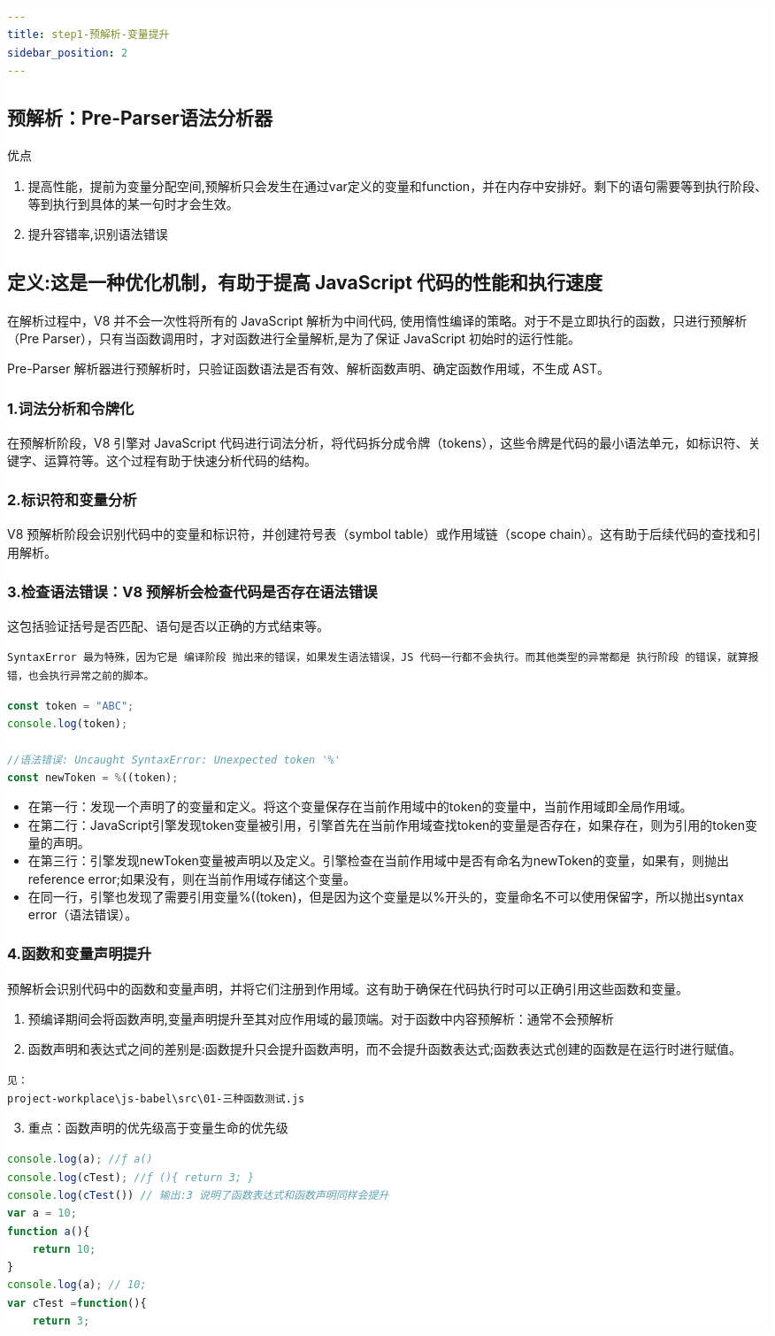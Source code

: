 ```yaml
---
title: step1-预解析-变量提升
sidebar_position: 2
---
```


## 预解析：Pre-Parser语法分析器

优点
1. 提高性能，提前为变量分配空间,预解析只会发生在通过var定义的变量和function，并在内存中安排好。剩下的语句需要等到执行阶段、等到执行到具体的某一句时才会生效。

2. 提升容错率,识别语法错误

## 定义:这是一种优化机制，有助于提高 JavaScript 代码的性能和执行速度
在解析过程中，V8 并不会一次性将所有的 JavaScript 解析为中间代码, 使用惰性编译的策略。对于不是立即执行的函数，只进行预解析（Pre Parser），只有当函数调用时，才对函数进行全量解析,是为了保证 JavaScript 初始时的运行性能。

Pre-Parser 解析器进行预解析时，只验证函数语法是否有效、解析函数声明、确定函数作用域，不生成 AST。

### 1.词法分析和令牌化
在预解析阶段，V8 引擎对 JavaScript 代码进行词法分析，将代码拆分成令牌（tokens），这些令牌是代码的最小语法单元，如标识符、关键字、运算符等。这个过程有助于快速分析代码的结构。

### 2.标识符和变量分析
V8 预解析阶段会识别代码中的变量和标识符，并创建符号表（symbol table）或作用域链（scope chain）。这有助于后续代码的查找和引用解析。

### 3.检查语法错误：V8 预解析会检查代码是否存在语法错误
这包括验证括号是否匹配、语句是否以正确的方式结束等。

`SyntaxError 最为特殊，因为它是 编译阶段 抛出来的错误，如果发生语法错误，JS 代码一行都不会执行。而其他类型的异常都是 执行阶段 的错误，就算报错，也会执行异常之前的脚本。`
```js
const token = "ABC";
console.log(token);

//语法错误: Uncaught SyntaxError: Unexpected token '%'
const newToken = %((token);
```
* 在第一行：发现一个声明了的变量和定义。将这个变量保存在当前作用域中的token的变量中，当前作用域即全局作用域。
* 在第二行：JavaScript引擎发现token变量被引用，引擎首先在当前作用域查找token的变量是否存在，如果存在，则为引用的token变量的声明。
* 在第三行：引擎发现newToken变量被声明以及定义。引擎检查在当前作用域中是否有命名为newToken的变量，如果有，则抛出reference error;如果没有，则在当前作用域存储这个变量。
* 在同一行，引擎也发现了需要引用变量%((token)，但是因为这个变量是以%开头的，变量命名不可以使用保留字，所以抛出syntax error（语法错误）。

### 4.函数和变量声明提升
预解析会识别代码中的函数和变量声明，并将它们注册到作用域。这有助于确保在代码执行时可以正确引用这些函数和变量。

1. 预编译期间会将函数声明,变量声明提升至其对应作用域的最顶端。对于函数中内容预解析：通常不会预解析

2. 函数声明和表达式之间的差别是:函数提升只会提升函数声明，而不会提升函数表达式;函数表达式创建的函数是在运行时进行赋值。
```
见：
project-workplace\js-babel\src\01-三种函数测试.js
```
3. 重点：函数声明的优先级高于变量生命的优先级
```js
console.log(a); //ƒ a()
console.log(cTest); //ƒ (){ return 3; }
console.log(cTest()) // 输出:3 说明了函数表达式和函数声明同样会提升
var a = 10;
function a(){
    return 10;
}
console.log(a); // 10;
var cTest =function(){
	return 3;
```
